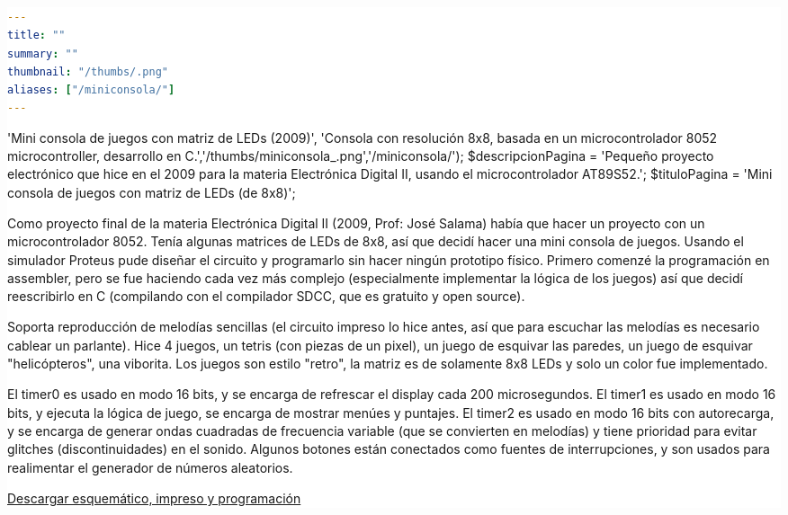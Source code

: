 ```yaml
---
title: ""
summary: ""
thumbnail: "/thumbs/.png"
aliases: ["/miniconsola/"]
---
```

'Mini consola de juegos con matriz de LEDs (2009)', 'Consola con resolución 8x8, basada en un microcontrolador 8052 microcontroller, desarrollo en C.','/thumbs/miniconsola_.png','/miniconsola/');
	$descripcionPagina = 'Pequeño proyecto electrónico que hice en el 2009 para la materia Electrónica Digital II, usando el microcontrolador AT89S52.';
	$tituloPagina = 'Mini consola de juegos con matriz de LEDs (de 8x8)';
<p>Como proyecto final de la materia Electrónica Digital II (2009, Prof: José Salama) había que hacer un proyecto con un microcontrolador 8052. Tenía algunas matrices de LEDs de 8x8, así que decidí hacer una mini consola de juegos. Usando el simulador Proteus pude diseñar el circuito y programarlo sin hacer ningún prototipo físico. Primero comenzé la programación en assembler, pero se fue haciendo cada vez más complejo (especialmente implementar la lógica de los juegos) así que decidí reescribirlo en C (compilando con el compilador SDCC, que es gratuito y open source).</p>
<p>Soporta reproducción de melodías sencillas (el circuito impreso lo hice antes, así que para escuchar las melodías es necesario cablear un parlante). Hice 4 juegos, un tetris (con piezas de un pixel), un juego de esquivar las paredes, un juego de esquivar "helicópteros", una viborita. Los juegos son estilo "retro", la matriz es de solamente 8x8 LEDs y solo un color fue implementado.</p>
<p>El timer0 es usado en modo 16 bits, y se encarga de refrescar el display cada 200 microsegundos. El timer1 es usado en modo 16 bits, y ejecuta la lógica de juego, se encarga de mostrar menúes y puntajes. El timer2 es usado en modo 16 bits con autorecarga, y se encarga de generar ondas cuadradas de frecuencia variable (que se convierten en melodías) y tiene prioridad para evitar glitches (discontinuidades) en el sonido. Algunos botones están conectados como fuentes de interrupciones, y son usados para realimentar el generador de números aleatorios.</p>
<p><a href="/downloads/miniconsola.zip" >Descargar esquemático, impreso y programación</a></p>
<p><iframe width="420" height="345" src="http://www.youtube.com/embed/ic0n-pDeKgQ" frameborder="0" allowfullscreen></iframe></p>